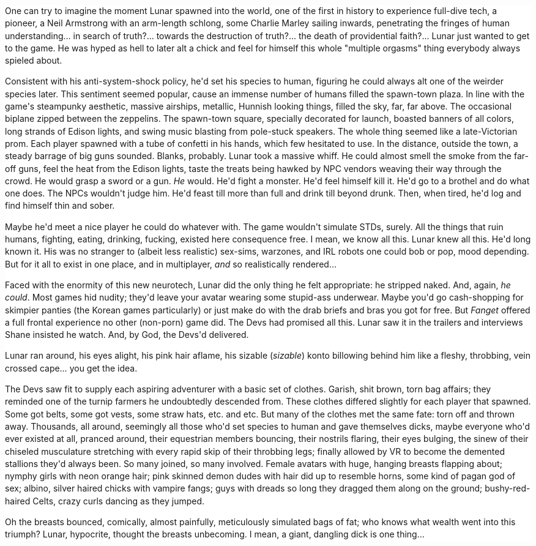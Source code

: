 One can try to imagine the moment Lunar spawned into the world, one of the first in history to experience full-dive tech, a pioneer, a Neil Armstrong with an arm-length schlong, some Charlie Marley sailing inwards, penetrating the fringes of human understanding… in search of truth?... towards the destruction of truth?... the death of providential faith?... Lunar just wanted to get to the game. He was hyped as hell to later alt a chick and feel for himself this whole &quot;multiple orgasms&quot; thing everybody always spieled about.

Consistent with his anti-system-shock policy, he&#39;d set his species to human, figuring he could always alt one of the weirder species later. This sentiment seemed popular, cause an immense number of humans filled the spawn-town plaza. In line with the game&#39;s steampunky aesthetic, massive airships, metallic, Hunnish looking things, filled the sky, far, far above. The occasional biplane zipped between the zeppelins. The spawn-town square, specially decorated for launch, boasted banners of all colors, long strands of Edison lights, and swing music blasting from pole-stuck speakers. The whole thing seemed like a late-Victorian prom. Each player spawned with a tube of confetti in his hands, which few hesitated to use. In the distance, outside the town, a steady barrage of big guns sounded. Blanks, probably. Lunar took a massive whiff. He could almost smell the smoke from the far-off guns, feel the heat from the Edison lights, taste the treats being hawked by NPC vendors weaving their way through the crowd. He would grasp a sword or a gun. _He_ would. He&#39;d fight a monster. He&#39;d feel himself kill it. He&#39;d go to a brothel and do what one does. The NPCs wouldn&#39;t judge him. He&#39;d feast till more than full and drink till beyond drunk. Then, when tired, he&#39;d log and find himself thin and sober.

Maybe he&#39;d meet a nice player he could do whatever with. The game wouldn&#39;t simulate STDs, surely. All the things that ruin humans, fighting, eating, drinking, fucking, existed here consequence free. I mean, we know all this. Lunar knew all this. He&#39;d long known it. His was no stranger to (albeit less realistic) sex-sims, warzones, and IRL robots one could bob or pop, mood depending. But for it all to exist in one place, and in multiplayer, _and_ so realistically rendered…

Faced with the enormity of this new neurotech, Lunar did the only thing he felt appropriate: he stripped naked. And, again, _he could_. Most games hid nudity; they&#39;d leave your avatar wearing some stupid-ass underwear. Maybe you&#39;d go cash-shopping for skimpier panties (the Korean games particularly) or just make do with the drab briefs and bras you got for free. But _Fanget_ offered a full frontal experience no other (non-porn) game did. The Devs had promised all this. Lunar saw it in the trailers and interviews Shane insisted he watch. And, by God, the Devs&#39;d delivered.

Lunar ran around, his eyes alight, his pink hair aflame, his sizable (_sizable_) konto billowing behind him like a fleshy, throbbing, vein crossed cape… you get the idea.

The Devs saw fit to supply each aspiring adventurer with a basic set of clothes. Garish, shit brown, torn bag affairs; they reminded one of the turnip farmers he undoubtedly descended from. These clothes differed slightly for each player that spawned. Some got belts, some got vests, some straw hats, etc. and etc. But many of the clothes met the same fate: torn off and thrown away. Thousands, all around, seemingly all those who&#39;d set species to human and gave themselves dicks, maybe everyone who&#39;d ever existed at all, pranced around, their equestrian members bouncing, their nostrils flaring, their eyes bulging, the sinew of their chiseled musculature stretching with every rapid skip of their throbbing legs; finally allowed by VR to become the demented stallions they&#39;d always been. So many joined, so many involved. Female avatars with huge, hanging breasts flapping about; nymphy girls with neon orange hair; pink skinned demon dudes with hair did up to resemble horns, some kind of pagan god of sex; albino, silver haired chicks with vampire fangs; guys with dreads so long they dragged them along on the ground; bushy-red-haired Celts, crazy curls dancing as they jumped.

Oh the breasts bounced, comically, almost painfully, meticulously simulated bags of fat; who knows what wealth went into this triumph? Lunar, hypocrite, thought the breasts unbecoming. I mean, a giant, dangling dick is one thing…
